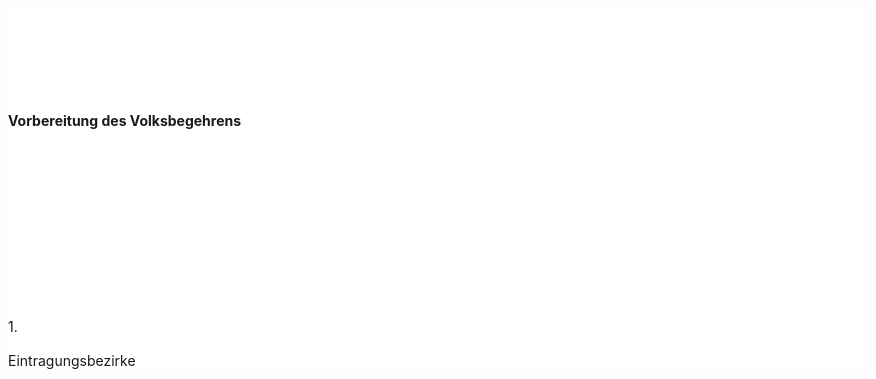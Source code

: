 <tr>

<td style align="left" valign="top" charoff="50">

 

</td>

<td style align="left" valign="top" charoff="50">

 

</td>

<td style align="left" valign="top" charoff="50">

 

</td>

<td style colspan="3" align="left" valign="top" charoff="50">

<span style=";font-weight:bold">Vorbereitung des Volksbegehrens</span>

</td>

<td style align="left" valign="top" charoff="50">

 

</td>

</tr>

<tr>

<td style align="left" valign="top" charoff="50">

 

</td>

<td style align="left" valign="top" charoff="50">

 

</td>

<td style align="left" valign="top" charoff="50">

 

</td>

<td style align="left" valign="top" charoff="50">

 

</td>

<td style align="left" valign="top" charoff="50">

1\.

</td>

<td style align="left" valign="top" charoff="50">

<span class="SP">Eintragungsbezirke</span>
